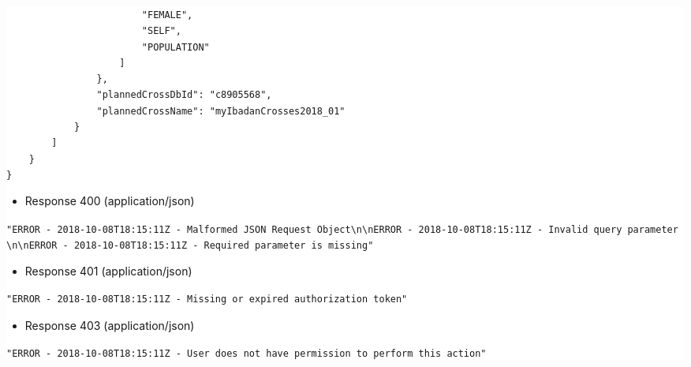 ```
                        "FEMALE",
                        "SELF",
                        "POPULATION"
                    ]
                },
                "plannedCrossDbId": "c8905568",
                "plannedCrossName": "myIbadanCrosses2018_01"
            }
        ]
    }
}
```

+ Response 400 (application/json)
```
"ERROR - 2018-10-08T18:15:11Z - Malformed JSON Request Object\n\nERROR - 2018-10-08T18:15:11Z - Invalid query parameter\n\nERROR - 2018-10-08T18:15:11Z - Required parameter is missing"
```

+ Response 401 (application/json)
```
"ERROR - 2018-10-08T18:15:11Z - Missing or expired authorization token"
```

+ Response 403 (application/json)
```
"ERROR - 2018-10-08T18:15:11Z - User does not have permission to perform this action"
```

